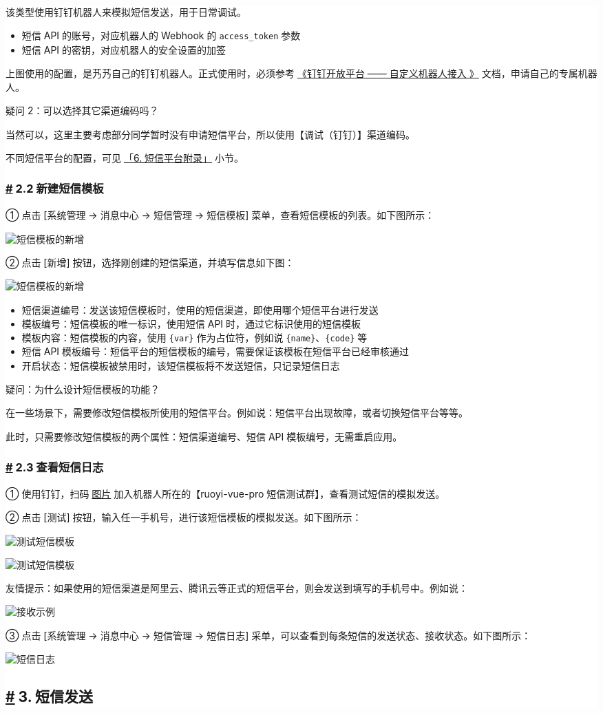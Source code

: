  该类型使用钉钉机器人来模拟短信发送，用于日常调试。

 * 短信 API 的账号，对应机器人的 Webhook 的 `access_token` 参数
* 短信 API 的密钥，对应机器人的安全设置的加签

 上图使用的配置，是艿艿自己的钉钉机器人。正式使用时，必须参考 [《钉钉开放平台 —— 自定义机器人接入 》](https://open.dingtalk.com/document/group/custom-robot-access) 文档，申请自己的专属机器人。

 疑问 2：可以选择其它渠道编码吗？

 当然可以，这里主要考虑部分同学暂时没有申请短信平台，所以使用【调试（钉钉）】渠道编码。

 不同短信平台的配置，可见 [「6. 短信平台附录」](#_6-%E7%9F%AD%E4%BF%A1%E5%B9%B3%E5%8F%B0%E9%99%84%E5%BD%95) 小节。

 ### [#](#_2-2-新建短信模板) 2.2 新建短信模板

 ① 点击 [系统管理 -> 消息中心 -> 短信管理 -> 短信模板] 菜单，查看短信模板的列表。如下图所示：

 ![短信模板的新增](https://cloud.iocoder.cn/img/%E7%9F%AD%E4%BF%A1%E9%85%8D%E7%BD%AE/05.png)

 ② 点击 [新增] 按钮，选择刚创建的短信渠道，并填写信息如下图：

 ![短信模板的新增](https://cloud.iocoder.cn/img/%E7%9F%AD%E4%BF%A1%E9%85%8D%E7%BD%AE/06.png)

 * 短信渠道编号：发送该短信模板时，使用的短信渠道，即使用哪个短信平台进行发送
* 模板编号：短信模板的唯一标识，使用短信 API 时，通过它标识使用的短信模板
* 模板内容：短信模板的内容，使用 `{var}` 作为占位符，例如说 `{name}`、`{code}` 等
* 短信 API 模板编号：短信平台的短信模板的编号，需要保证该模板在短信平台已经审核通过
* 开启状态：短信模板被禁用时，该短信模板将不发送短信，只记录短信日志

 疑问：为什么设计短信模板的功能？

 在一些场景下，需要修改短信模板所使用的短信平台。例如说：短信平台出现故障，或者切换短信平台等等。

 此时，只需要修改短信模板的两个属性：短信渠道编号、短信 API 模板编号，无需重启应用。

 ### [#](#_2-3-查看短信日志) 2.3 查看短信日志

 ① 使用钉钉，扫码 [图片](/img/%E7%9F%AD%E4%BF%A1%E9%85%8D%E7%BD%AE/07.jpg) 加入机器人所在的【ruoyi-vue-pro 短信测试群】，查看测试短信的模拟发送。

 ② 点击 [测试] 按钮，输入任一手机号，进行该短信模板的模拟发送。如下图所示：

 ![测试短信模板](https://cloud.iocoder.cn/img/%E7%9F%AD%E4%BF%A1%E9%85%8D%E7%BD%AE/08.png)

 ![测试短信模板](https://cloud.iocoder.cn/img/%E7%9F%AD%E4%BF%A1%E9%85%8D%E7%BD%AE/09.png)

 友情提示：如果使用的短信渠道是阿里云、腾讯云等正式的短信平台，则会发送到填写的手机号中。例如说：

 ![接收示例](https://cloud.iocoder.cn/img/%E7%9F%AD%E4%BF%A1%E9%85%8D%E7%BD%AE/10.png)

 ③ 点击 [系统管理 -> 消息中心 -> 短信管理 -> 短信日志] 采单，可以查看到每条短信的发送状态、接收状态。如下图所示：

 ![短信日志](https://cloud.iocoder.cn/img/%E7%9F%AD%E4%BF%A1%E9%85%8D%E7%BD%AE/11.png)

 ## [#](#_3-短信发送) 3. 短信发送
